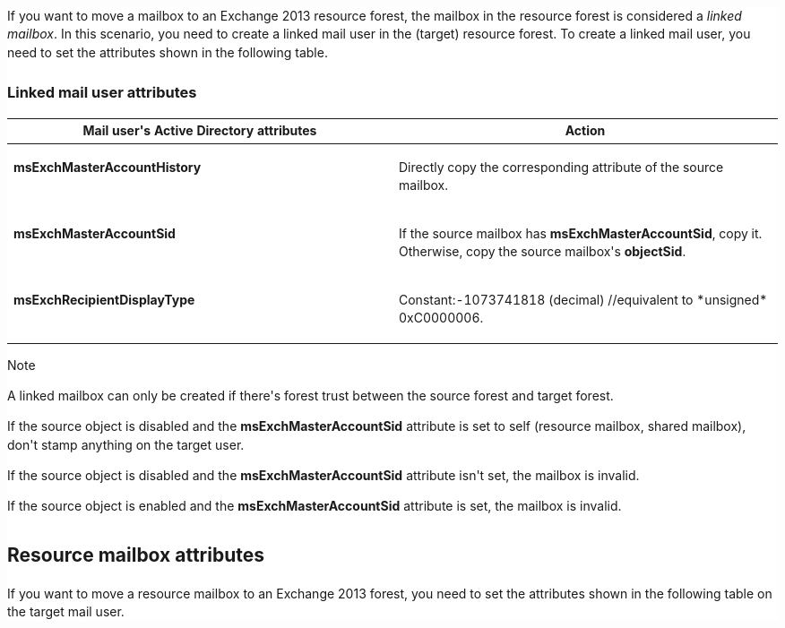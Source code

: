 If you want to move a mailbox to an Exchange 2013 resource forest, the mailbox in the resource forest is considered a *linked mailbox*. In this scenario, you need to create a linked mail user in the (target) resource forest. To create a linked mail user, you need to set the attributes shown in the following table.

### Linked mail user attributes

<table>
<colgroup>
<col style="width: 50%" />
<col style="width: 50%" />
</colgroup>
<thead>
<tr class="header">
<th>Mail user's Active Directory attributes</th>
<th>Action</th>
</tr>
</thead>
<tbody>
<tr class="odd">
<td><p><strong>msExchMasterAccountHistory</strong></p></td>
<td><p>Directly copy the corresponding attribute of the source mailbox.</p></td>
</tr>
<tr class="even">
<td><p><strong>msExchMasterAccountSid</strong></p></td>
<td><p>If the source mailbox has <strong>msExchMasterAccountSid</strong>, copy it. Otherwise, copy the source mailbox's <strong>objectSid</strong>.</p></td>
</tr>
<tr class="odd">
<td><p><strong>msExchRecipientDisplayType</strong></p></td>
<td><p>Constant:-1073741818 (decimal) //equivalent to *unsigned* 0xC0000006.</p></td>
</tr>
</tbody>
</table>

> [!NOTE]
> A linked mailbox can only be created if there's forest trust between the source forest and target forest.

If the source object is disabled and the **msExchMasterAccountSid** attribute is set to self (resource mailbox, shared mailbox), don't stamp anything on the target user.

If the source object is disabled and the **msExchMasterAccountSid** attribute isn't set, the mailbox is invalid.

If the source object is enabled and the **msExchMasterAccountSid** attribute is set, the mailbox is invalid.

## Resource mailbox attributes

If you want to move a resource mailbox to an Exchange 2013 forest, you need to set the attributes shown in the following table on the target mail user.
